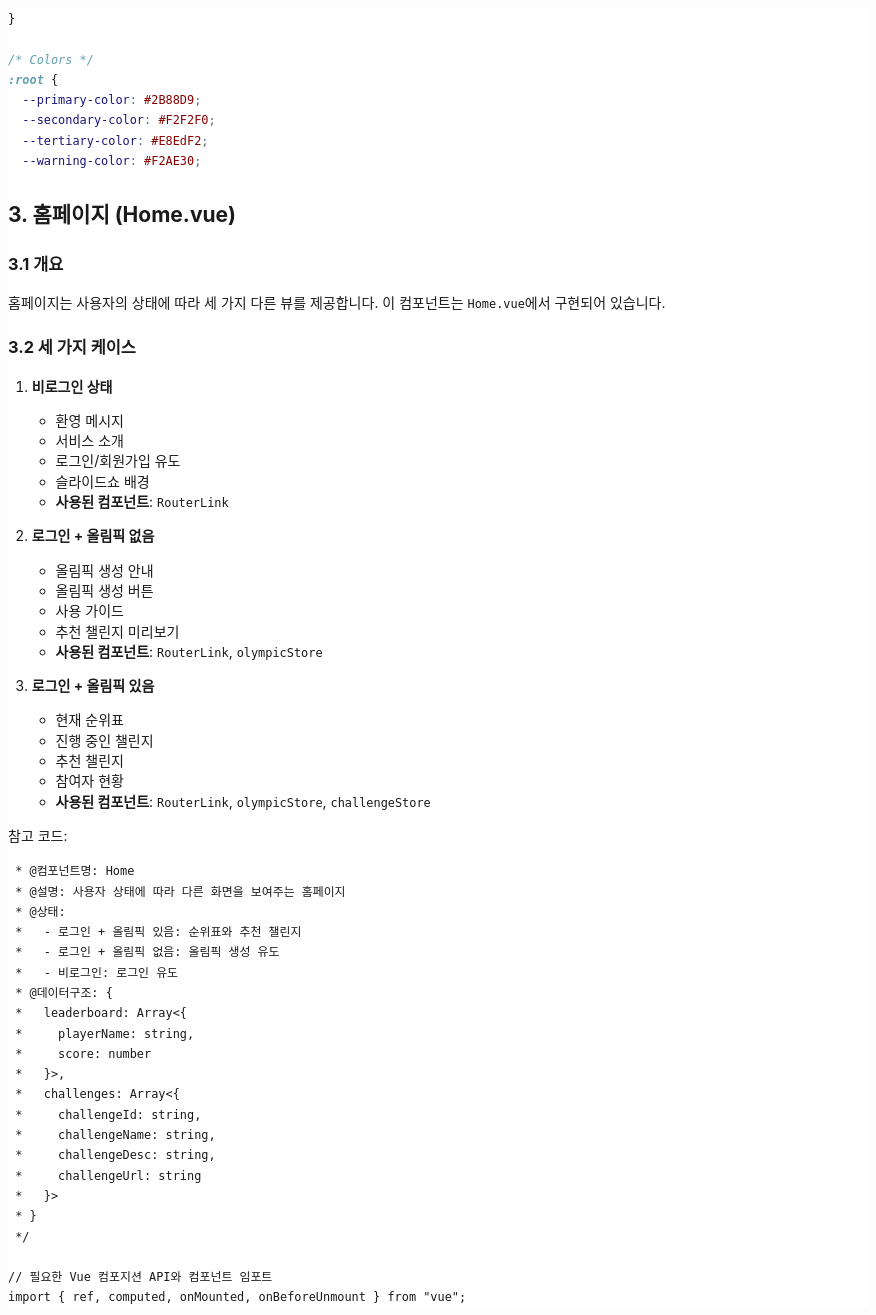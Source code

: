 ```13:20:office-olympics-fe/src/assets/styles/main.css
}

/* Colors */
:root {
  --primary-color: #2B88D9;
  --secondary-color: #F2F2F0;
  --tertiary-color: #E8EdF2;
  --warning-color: #F2AE30;
```

## 3. 홈페이지 (Home.vue)

### 3.1 개요
홈페이지는 사용자의 상태에 따라 세 가지 다른 뷰를 제공합니다. 이 컴포넌트는 `Home.vue`에서 구현되어 있습니다.

### 3.2 세 가지 케이스

1. **비로그인 상태**
   - 환영 메시지
   - 서비스 소개
   - 로그인/회원가입 유도
   - 슬라이드쇼 배경
   - **사용된 컴포넌트**: `RouterLink`

2. **로그인 + 올림픽 없음**
   - 올림픽 생성 안내
   - 올림픽 생성 버튼
   - 사용 가이드
   - 추천 챌린지 미리보기
   - **사용된 컴포넌트**: `RouterLink`, `olympicStore`

3. **로그인 + 올림픽 있음**
   - 현재 순위표
   - 진행 중인 챌린지
   - 추천 챌린지
   - 참여자 현황
   - **사용된 컴포넌트**: `RouterLink`, `olympicStore`, `challengeStore`

참고 코드:

```11:32:office-olympics-fe/src/pages/Home.vue
 * @컴포넌트명: Home
 * @설명: 사용자 상태에 따라 다른 화면을 보여주는 홈페이지
 * @상태:
 *   - 로그인 + 올림픽 있음: 순위표와 추천 챌린지
 *   - 로그인 + 올림픽 없음: 올림픽 생성 유도
 *   - 비로그인: 로그인 유도
 * @데이터구조: {
 *   leaderboard: Array<{
 *     playerName: string,
 *     score: number
 *   }>,
 *   challenges: Array<{
 *     challengeId: string,
 *     challengeName: string,
 *     challengeDesc: string,
 *     challengeUrl: string
 *   }>
 * }
 */

// 필요한 Vue 컴포지션 API와 컴포넌트 임포트
import { ref, computed, onMounted, onBeforeUnmount } from "vue";
```
